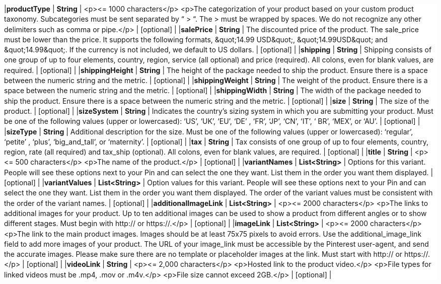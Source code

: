 |**productType** | **String** | &lt;p&gt;&lt;&#x3D; 1000 characters&lt;/p&gt; &lt;p&gt;The categorization of your product based on your custom product taxonomy. Subcategories must be sent separated by “ &gt; “. The &gt; must be wrapped by spaces. We do not recognize any other delimiters such as comma or pipe.&lt;/p&gt; |  [optional] |
|**salePrice** | **String** | The discounted price of the product. The sale_price must be lower than the price. It supports the following formats, \&quot;14.99 USD\&quot;, \&quot;14.99USD\&quot; and \&quot;14.99\&quot;. If the currency is not included, we default to US dollars. |  [optional] |
|**shipping** | **String** | Shipping consists of one group of up to four elements, country, region, service (all optional) and price (required). All colons, even for blank values, are required. |  [optional] |
|**shippingHeight** | **String** | The height of the package needed to ship the product. Ensure there is a space between the numeric string and the metric. |  [optional] |
|**shippingWeight** | **String** | The weight of the product. Ensure there is a space between the numeric string and the metric. |  [optional] |
|**shippingWidth** | **String** | The width of the package needed to ship the product. Ensure there is a space between the numeric string and the metric. |  [optional] |
|**size** | **String** | The size of the product. |  [optional] |
|**sizeSystem** | **String** | Indicates the country’s sizing system in which you are submitting your product. Must be one of the following values (upper or lowercased): ‘US’, ‘UK’, ‘EU’, ‘DE’ , ‘FR’, ‘JP’, ‘CN’, ‘IT’, ‘ BR’, ‘MEX’, or ‘AU’. |  [optional] |
|**sizeType** | **String** | Additional description for the size. Must be one of the following values (upper or lowercased): ‘regular’, ‘petite’ , ‘plus’, ‘big_and_tall’, or ‘maternity’. |  [optional] |
|**tax** | **String** | Tax consists of one group of up to four elements, country, region, rate (all required) and tax_ship (optional). All colons, even for blank values, are required. |  [optional] |
|**title** | **String** | &lt;p&gt;&lt;&#x3D; 500 characters&lt;/p&gt; &lt;p&gt;The name of the product.&lt;/p&gt; |  [optional] |
|**variantNames** | **List&lt;String&gt;** | Options for this variant. People will see these options next to your Pin and can select the one they want. List them in the order you want them displayed. |  [optional] |
|**variantValues** | **List&lt;String&gt;** | Option values for this variant. People will see these options next to your Pin and can select the one they want. List them in the order you want them displayed. The order of the variant values must be consistent with the order of the variant names. |  [optional] |
|**additionalImageLink** | **List&lt;String&gt;** | &lt;p&gt;&lt;&#x3D; 2000 characters&lt;/p&gt; &lt;p&gt;The links to additional images for your product. Up to ten additional images can be used to show a product from different angles or to show different stages. Must begin with http:// or https://.&lt;/p&gt; |  [optional] |
|**imageLink** | **List&lt;String&gt;** | &lt;p&gt;&lt;&#x3D; 2000 characters&lt;/p&gt; &lt;p&gt;The link to the main product images. Images should be at least 75x75 pixels to avoid errors. Use the additional_image_link field to add more images of your product. The URL of your image_link must be accessible by the Pinterest user-agent, and send the accurate images. Please make sure there are no template or placeholder images at the link. Must start with http:// or https://.&lt;/p&gt; |  [optional] |
|**videoLink** | **String** | &lt;p&gt;&lt;&#x3D; 2,000 characters&lt;/p&gt; &lt;p&gt;Hosted link to the product video.&lt;/p&gt; &lt;p&gt;File types for linked videos must be .mp4, .mov or .m4v.&lt;/p&gt; &lt;p&gt;File size cannot exceed 2GB.&lt;/p&gt; |  [optional] |



